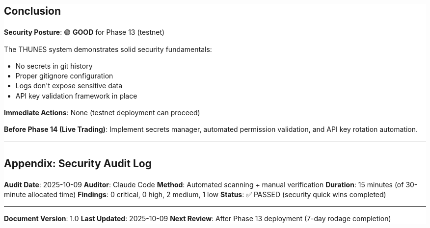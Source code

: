 
## Conclusion

**Security Posture**: 🟢 **GOOD** for Phase 13 (testnet)

The THUNES system demonstrates solid security fundamentals:
- No secrets in git history
- Proper gitignore configuration
- Logs don't expose sensitive data
- API key validation framework in place

**Immediate Actions**: None (testnet deployment can proceed)

**Before Phase 14 (Live Trading)**: Implement secrets manager, automated permission validation, and API key rotation automation.

---

## Appendix: Security Audit Log

**Audit Date**: 2025-10-09
**Auditor**: Claude Code
**Method**: Automated scanning + manual verification
**Duration**: 15 minutes (of 30-minute allocated time)
**Findings**: 0 critical, 0 high, 2 medium, 1 low
**Status**: ✅ PASSED (security quick wins completed)

---

**Document Version**: 1.0
**Last Updated**: 2025-10-09
**Next Review**: After Phase 13 deployment (7-day rodage completion)
